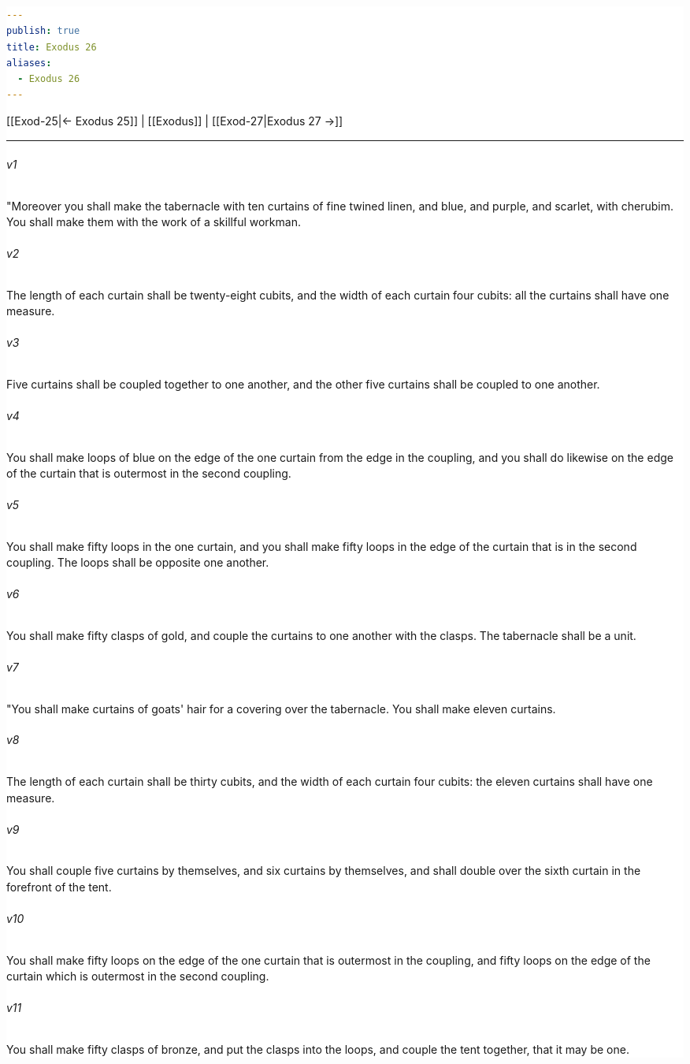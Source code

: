 ```yaml
---
publish: true
title: Exodus 26
aliases:
  - Exodus 26
---
```


[[Exod-25|← Exodus 25]] | [[Exodus]] | [[Exod-27|Exodus 27 →]]
***



###### v1 
"Moreover you shall make the tabernacle with ten curtains of fine twined linen, and blue, and purple, and scarlet, with cherubim. You shall make them with the work of a skillful workman. 

###### v2 
The length of each curtain shall be twenty-eight cubits, and the width of each curtain four cubits: all the curtains shall have one measure. 

###### v3 
Five curtains shall be coupled together to one another, and the other five curtains shall be coupled to one another. 

###### v4 
You shall make loops of blue on the edge of the one curtain from the edge in the coupling, and you shall do likewise on the edge of the curtain that is outermost in the second coupling. 

###### v5 
You shall make fifty loops in the one curtain, and you shall make fifty loops in the edge of the curtain that is in the second coupling. The loops shall be opposite one another. 

###### v6 
You shall make fifty clasps of gold, and couple the curtains to one another with the clasps. The tabernacle shall be a unit. 

###### v7 
"You shall make curtains of goats' hair for a covering over the tabernacle. You shall make eleven curtains. 

###### v8 
The length of each curtain shall be thirty cubits, and the width of each curtain four cubits: the eleven curtains shall have one measure. 

###### v9 
You shall couple five curtains by themselves, and six curtains by themselves, and shall double over the sixth curtain in the forefront of the tent. 

###### v10 
You shall make fifty loops on the edge of the one curtain that is outermost in the coupling, and fifty loops on the edge of the curtain which is outermost in the second coupling. 

###### v11 
You shall make fifty clasps of bronze, and put the clasps into the loops, and couple the tent together, that it may be one. 
